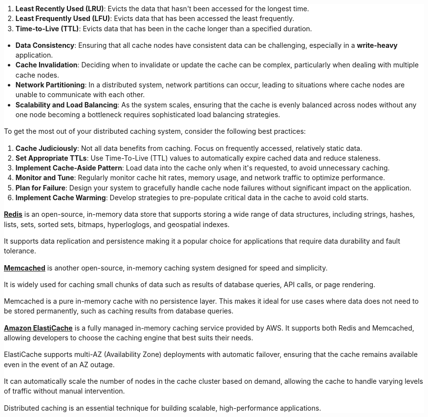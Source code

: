 1. **Least Recently Used (LRU)**: Evicts the data that hasn't been accessed for the longest time.
2. **Least Frequently Used (LFU)**: Evicts data that has been accessed the least frequently.
3. **Time-to-Live (TTL)**: Evicts data that has been in the cache longer than a specified duration.

- **Data Consistency**: Ensuring that all cache nodes have consistent data can be challenging, especially in a **write-heavy** application.
- **Cache Invalidation**: Deciding when to invalidate or update the cache can be complex, particularly when dealing with multiple cache nodes.
- **Network Partitioning**: In a distributed system, network partitions can occur, leading to situations where cache nodes are unable to communicate with each other.
- **Scalability and Load Balancing**: As the system scales, ensuring that the cache is evenly balanced across nodes without any one node becoming a bottleneck requires sophisticated load balancing strategies.

To get the most out of your distributed caching system, consider the following best practices:

1. **Cache Judiciously**: Not all data benefits from caching. Focus on frequently accessed, relatively static data.
2. **Set Appropriate TTLs**: Use Time-To-Live (TTL) values to automatically expire cached data and reduce staleness.
3. **Implement Cache-Aside Pattern**: Load data into the cache only when it's requested, to avoid unnecessary caching.
4. **Monitor and Tune**: Regularly monitor cache hit rates, memory usage, and network traffic to optimize performance.
5. **Plan for Failure**: Design your system to gracefully handle cache node failures without significant impact on the application.
6. **Implement Cache Warming**: Develop strategies to pre-populate critical data in the cache to avoid cold starts.

**[Redis](https://redis.io/)** is an open-source, in-memory data store that supports storing a wide range of data structures, including strings, hashes, lists, sets, sorted sets, bitmaps, hyperloglogs, and geospatial indexes.

It supports data replication and persistence making it a popular choice for applications that require data durability and fault tolerance.

**[Memcached](https://memcached.org/)** is another open-source, in-memory caching system designed for speed and simplicity.

It is widely used for caching small chunks of data such as results of database queries, API calls, or page rendering.

Memcached is a pure in-memory cache with no persistence layer. This makes it ideal for use cases where data does not need to be stored permanently, such as caching results from database queries.

**[Amazon ElastiCache](https://aws.amazon.com/elasticache/)** is a fully managed in-memory caching service provided by AWS. It supports both Redis and Memcached, allowing developers to choose the caching engine that best suits their needs.

ElastiCache supports multi-AZ (Availability Zone) deployments with automatic failover, ensuring that the cache remains available even in the event of an AZ outage.

It can automatically scale the number of nodes in the cache cluster based on demand, allowing the cache to handle varying levels of traffic without manual intervention.

Distributed caching is an essential technique for building scalable, high-performance applications.
